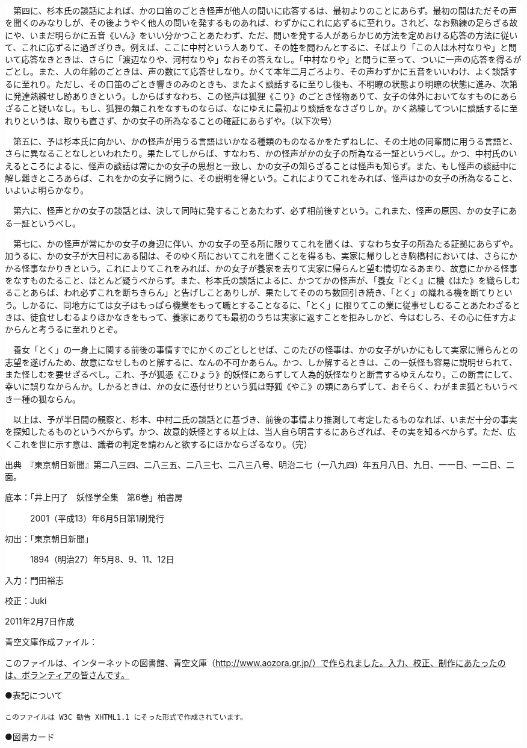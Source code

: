 　第四に、杉本氏の談話によれば、かの口笛のごとき怪声が他人の問いに応答するは、最初よりのことにあらず。最初の間はただその声を聞くのみなりしが、その後ようやく他人の問いを発するものあれば、わずかにこれに応ずるに至れり。されど、なお熟練の足らざる故にや、いまだ明らかに五音《いん》をいい分かつことあたわず、ただ、問いを発する人があらかじめ方法を定めおける応答の方法に従いて、これに応ずるに過ぎざりき。例えば、ここに中村という人ありて、その姓を問わんとするに、そばより「この人は木村なりや」と問いて応答なきときは、さらに「渡辺なりや、河村なりや」なおその答えなし。「中村なりや」と問うに至って、ついに一声の応答を得るがごとし。また、人の年齢のごときは、声の数にて応答せしなり。かくて本年二月ごろより、その声わずかに五音をいいわけ、よく談話するに至れり。ただし、その口笛のごとき響きのみのときも、またよく談話するに至りし後も、不明瞭の状態より明瞭の状態に進み、次第に発達熟練せし跡ありきという。しからばすなわち、この怪声は狐狸《こり》のごとき怪物ありて、女子の体外においてなすものにあらざること疑いなし。もし、狐狸の類これをなすものならば、なにゆえに最初より談話をなさざりしか。かく熟練してついに談話するに至れりというは、取りも直さず、かの女子の所為なることの確証にあらずや。（以下次号）

　第五に、予は杉本氏に向かい、かの怪声が用うる言語はいかなる種類のものなるかをたずねしに、その土地の同輩間に用うる言語と、さらに異なることなしといわれたり。果たしてしからば、すなわち、かの怪声がかの女子の所為なる一証というべし。かつ、中村氏のいえるところによるに、怪声の談話は常にかの女子の思想と一致し、かの女子の知らざることは怪声も知らず。また、もし怪声の談話中に解し難きところあらば、これをかの女子に問うに、その説明を得という。これによりてこれをみれば、怪声はかの女子の所為なること、いよいよ明らかなり。

　第六に、怪声とかの女子の談話とは、決して同時に発することあたわず、必ず相前後すという。これまた、怪声の原因、かの女子にある一証というべし。

　第七に、かの怪声が常にかの女子の身辺に伴い、かの女子の至る所に限りてこれを聞くは、すなわち女子の所為たる証拠にあらずや。加うるに、かの女子が大目村にある間は、そのゆく所においてこれを聞くことを得るも、実家に帰りしとき駒橋村においては、さらにかかる怪事なかりきという。これによりてこれをみれば、かの女子が養家を去りて実家に帰らんと望む情切なるあまり、故意にかかる怪事をなすものたること、ほとんど疑うべからず。また、杉本氏の談話によるに、かつてかの怪声が、「養女『とく』に機《はた》を織らしむることあらば、われ必ずこれを断ちきらん」と告げしことありしが、果たしてそののち数回引き続き、「とく」の織れる機を断てりという。しかるに、同地方にては女子はもっぱら機業をもって職とすることなるに、「とく」に限りてこの業に従事せしむることあたわざるときは、徒食せしむるよりほかなきをもって、養家にありても最初のうちは実家に返すことを拒みしかど、今はむしろ、その心に任す方よからんと考うるに至れりとぞ。

　養女「とく」の一身上に関する前後の事情すでにかくのごとしとせば、このたびの怪事は、かの女子がいかにもして実家に帰らんとの志望を遂げんため、故意になせしものと解するに、なんの不可かあらん。かつ、しか解するときは、この一妖怪も容易に説明せられて、また怪しむを要せざるべし。これ、予が狐憑《こひょう》的妖怪にあらずして人為的妖怪なりと断言するゆえんなり。この断言にして、幸いに誤りなからんか。しかるときは、かの女に憑付せりという狐は野狐《やこ》の類にあらずして、おそらく、わがまま狐ともいうべき一種の狐ならん。

　以上は、予が半日間の観察と、杉本、中村二氏の談話とに基づき、前後の事情より推測して考定したるものなれば、いまだ十分の事実を探知したるものというべからず。かつ、故意的妖怪とする以上は、当人自ら明言するにあらざれば、その実を知るべからず。ただ、広くこれを世に示す意は、識者の判定を請わんと欲するにほかならざるなり。（完）



出典　『東京朝日新聞』第二八三四、二八三五、二八三七、二八三八号、明治二七（一八九四）年五月八日、九日、一一日、一二日、二面。













底本：「井上円了　妖怪学全集　第6巻」柏書房

　　　2001（平成13）年6月5日第1刷発行

初出：「東京朝日新聞」

　　　1894（明治27）年5月8、9、11、12日

入力：門田裕志

校正：Juki

2011年2月7日作成

青空文庫作成ファイル：

このファイルは、インターネットの図書館、青空文庫（http://www.aozora.gr.jp/）で作られました。入力、校正、制作にあたったのは、ボランティアの皆さんです。











●表記について


	このファイルは W3C 勧告 XHTML1.1 にそった形式で作成されています。







●図書カード